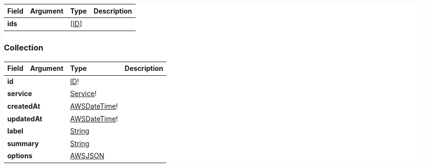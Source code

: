 <table>
<thead>
<tr>
<th align="left">Field</th>
<th align="right">Argument</th>
<th align="left">Type</th>
<th align="left">Description</th>
</tr>
</thead>
<tbody>
<tr>
<td colspan="2" valign="top"><strong><a name="#ids">ids</a></strong></td>
<td valign="top">[<a href="#id">ID</a>]</td>
<td></td>
</tr>
</tbody>
</table>

### Collection

<table>
<thead>
<tr>
<th align="left">Field</th>
<th align="right">Argument</th>
<th align="left">Type</th>
<th align="left">Description</th>
</tr>
</thead>
<tbody>
<tr>
<td colspan="2" valign="top"><strong><a name="#id">id</a></strong></td>
<td valign="top"><a href="#id">ID</a>!</td>
<td></td>
</tr>
<tr>
<td colspan="2" valign="top"><strong><a name="#service">service</a></strong></td>
<td valign="top"><a href="#service">Service</a>!</td>
<td></td>
</tr>
<tr>
<td colspan="2" valign="top"><strong><a name="#createdat">createdAt</a></strong></td>
<td valign="top"><a href="#awsdatetime">AWSDateTime</a>!</td>
<td></td>
</tr>
<tr>
<td colspan="2" valign="top"><strong><a name="#updatedat">updatedAt</a></strong></td>
<td valign="top"><a href="#awsdatetime">AWSDateTime</a>!</td>
<td></td>
</tr>
<tr>
<td colspan="2" valign="top"><strong><a name="#label">label</a></strong></td>
<td valign="top"><a href="#string">String</a></td>
<td></td>
</tr>
<tr>
<td colspan="2" valign="top"><strong><a name="#summary">summary</a></strong></td>
<td valign="top"><a href="#string">String</a></td>
<td></td>
</tr>
<tr>
<td colspan="2" valign="top"><strong><a name="#options">options</a></strong></td>
<td valign="top"><a href="#awsjson">AWSJSON</a></td>
<td></td>